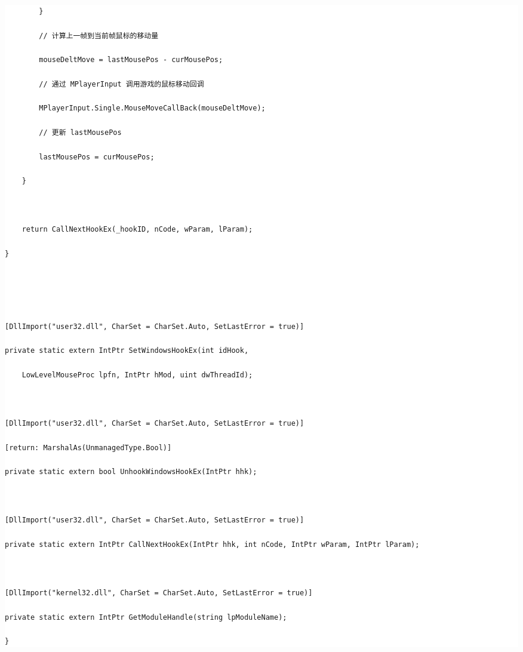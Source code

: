 ```
        }

        // 计算上一帧到当前帧鼠标的移动量

        mouseDeltMove = lastMousePos - curMousePos;

        // 通过 MPlayerInput 调用游戏的鼠标移动回调

        MPlayerInput.Single.MouseMoveCallBack(mouseDeltMove);

        // 更新 lastMousePos

        lastMousePos = curMousePos;

    }



    return CallNextHookEx(_hookID, nCode, wParam, lParam);

}





[DllImport("user32.dll", CharSet = CharSet.Auto, SetLastError = true)]

private static extern IntPtr SetWindowsHookEx(int idHook,

    LowLevelMouseProc lpfn, IntPtr hMod, uint dwThreadId);



[DllImport("user32.dll", CharSet = CharSet.Auto, SetLastError = true)]

[return: MarshalAs(UnmanagedType.Bool)]

private static extern bool UnhookWindowsHookEx(IntPtr hhk);



[DllImport("user32.dll", CharSet = CharSet.Auto, SetLastError = true)]

private static extern IntPtr CallNextHookEx(IntPtr hhk, int nCode, IntPtr wParam, IntPtr lParam);



[DllImport("kernel32.dll", CharSet = CharSet.Auto, SetLastError = true)]

private static extern IntPtr GetModuleHandle(string lpModuleName);

}
```

